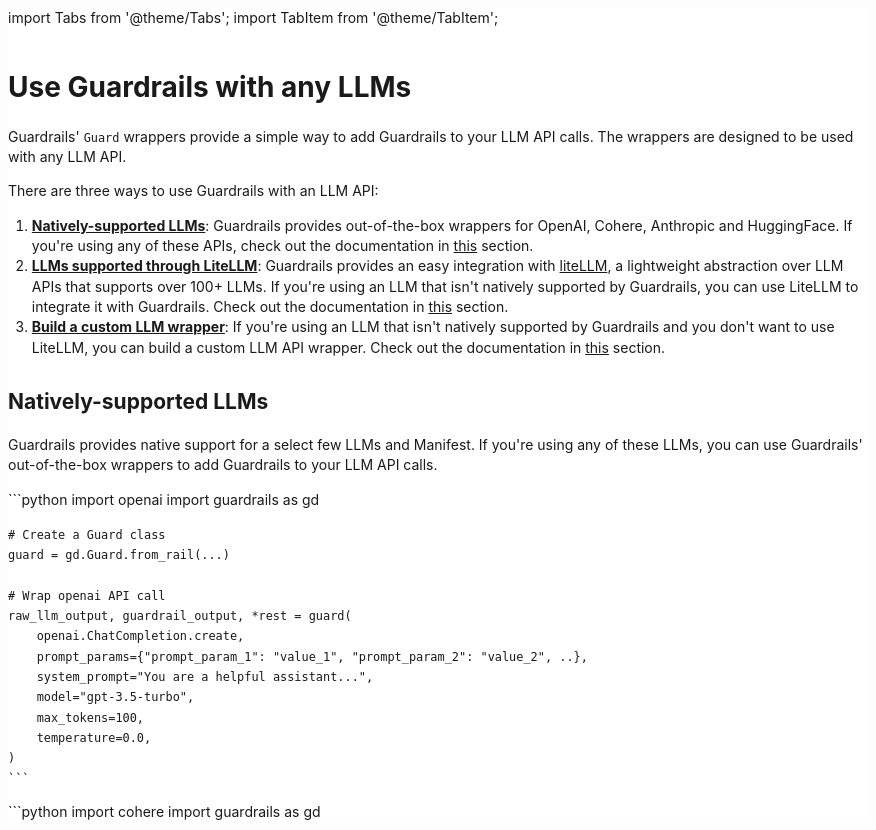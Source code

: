 import Tabs from '@theme/Tabs';
import TabItem from '@theme/TabItem';

# Use Guardrails with any LLMs

Guardrails' `Guard` wrappers provide a simple way to add Guardrails to your LLM API calls. The wrappers are designed to be used with any LLM API.

There are three ways to use Guardrails with an LLM API:
1. [**Natively-supported LLMs**](#natively-supported-llms): Guardrails provides out-of-the-box wrappers for OpenAI, Cohere, Anthropic and HuggingFace. If you're using any of these APIs, check out the documentation in [this](#natively-supported-llms) section.
2. [**LLMs supported through LiteLLM**](#llms-supported-via-litellm): Guardrails provides an easy integration with [liteLLM](https://docs.litellm.ai/docs/), a lightweight abstraction over LLM APIs that supports over 100+ LLMs. If you're using an LLM that isn't natively supported by Guardrails, you can use LiteLLM to integrate it with Guardrails. Check out the documentation in [this](#llms-supported-via-litellm) section.
3. [**Build a custom LLM wrapper**](#build-a-custom-llm-wrapper): If you're using an LLM that isn't natively supported by Guardrails and you don't want to use LiteLLM, you can build a custom LLM API wrapper. Check out the documentation in [this](#build-a-custom-llm-wrapper) section.


## Natively-supported LLMs

Guardrails provides native support for a select few LLMs and Manifest. If you're using any of these LLMs, you can use Guardrails' out-of-the-box wrappers to add Guardrails to your LLM API calls.

<Tabs>
  <TabItem value="openai" label="OpenAI" default>
    ```python
    import openai
    import guardrails as gd

    # Create a Guard class
    guard = gd.Guard.from_rail(...)

    # Wrap openai API call
    raw_llm_output, guardrail_output, *rest = guard(
        openai.ChatCompletion.create,
        prompt_params={"prompt_param_1": "value_1", "prompt_param_2": "value_2", ..},
        system_prompt="You are a helpful assistant...",
        model="gpt-3.5-turbo",
        max_tokens=100,
        temperature=0.0,
    )
    ```
  </TabItem>
  <TabItem value="cohere" label="Cohere">
    ```python
    import cohere
    import guardrails as gd
